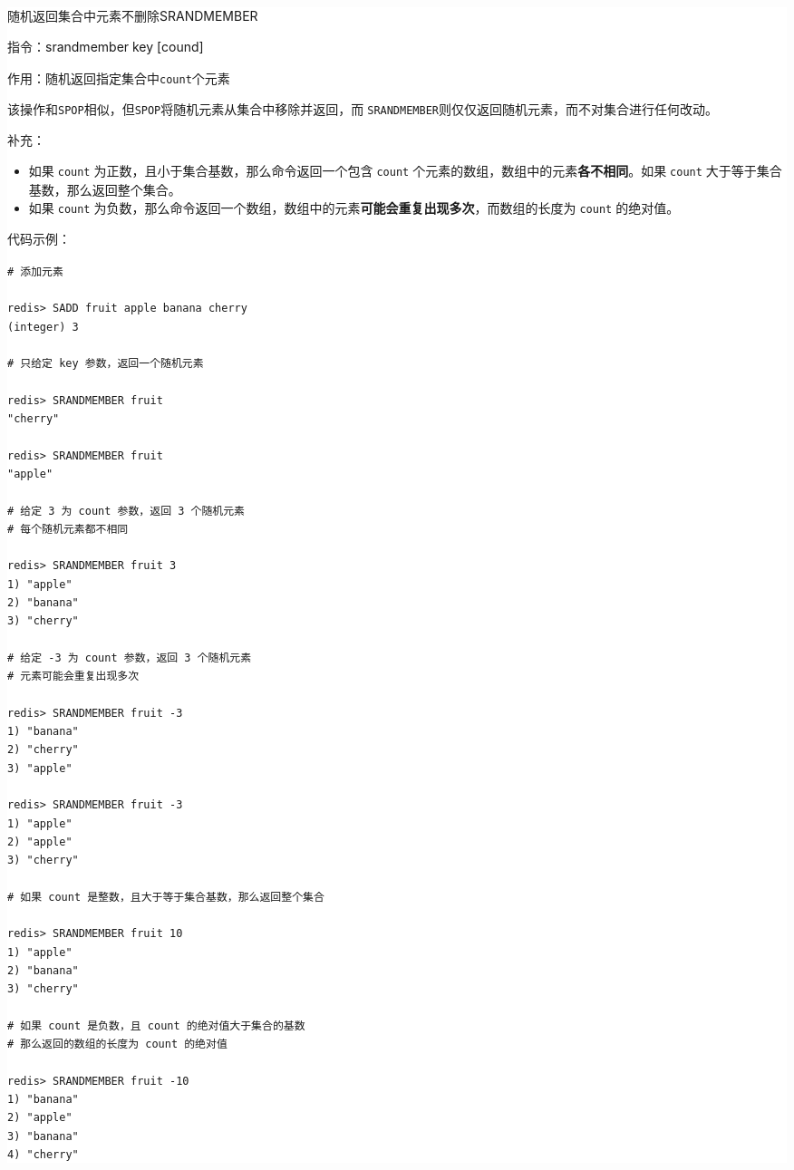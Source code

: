 

随机返回集合中元素不删除SRANDMEMBER

指令：srandmember key [cound]

作用：随机返回指定集合中`count`个元素

该操作和`SPOP`相似，但`SPOP`将随机元素从集合中移除并返回，而 `SRANDMEMBER`则仅仅返回随机元素，而不对集合进行任何改动。

补充：

- 如果 `count` 为正数，且小于集合基数，那么命令返回一个包含 `count` 个元素的数组，数组中的元素**各不相同**。如果 `count` 大于等于集合基数，那么返回整个集合。
- 如果 `count` 为负数，那么命令返回一个数组，数组中的元素**可能会重复出现多次**，而数组的长度为 `count` 的绝对值。

代码示例：



```plain
# 添加元素

redis> SADD fruit apple banana cherry
(integer) 3

# 只给定 key 参数，返回一个随机元素

redis> SRANDMEMBER fruit
"cherry"

redis> SRANDMEMBER fruit
"apple"

# 给定 3 为 count 参数，返回 3 个随机元素
# 每个随机元素都不相同

redis> SRANDMEMBER fruit 3
1) "apple"
2) "banana"
3) "cherry"

# 给定 -3 为 count 参数，返回 3 个随机元素
# 元素可能会重复出现多次

redis> SRANDMEMBER fruit -3
1) "banana"
2) "cherry"
3) "apple"

redis> SRANDMEMBER fruit -3
1) "apple"
2) "apple"
3) "cherry"

# 如果 count 是整数，且大于等于集合基数，那么返回整个集合

redis> SRANDMEMBER fruit 10
1) "apple"
2) "banana"
3) "cherry"

# 如果 count 是负数，且 count 的绝对值大于集合的基数
# 那么返回的数组的长度为 count 的绝对值

redis> SRANDMEMBER fruit -10
1) "banana"
2) "apple"
3) "banana"
4) "cherry"
```